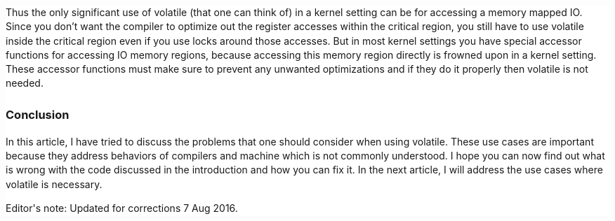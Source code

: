 Thus the only significant use of volatile (that one can think of) in a kernel setting can be for accessing a memory mapped IO. Since you don’t want the compiler to optimize out the register accesses within the critical region, you still have to use volatile inside the critical region even if you use locks around those accesses. But in most kernel settings you have special accessor functions for accessing IO memory regions, because accessing this memory region directly is frowned upon in a kernel setting. These accessor functions must make sure to prevent any unwanted optimizations and if they do it properly then volatile is not needed.

### Conclusion
In this article, I have tried to discuss the problems that one should consider when using volatile. These use cases are important because they address behaviors of compilers and machine which is not commonly understood. I hope you can now find out what is wrong with the code discussed in the introduction and how you can fix it. In the next article, I will address the use cases where volatile is necessary.

Editor's note: Updated for corrections 7 Aug 2016.


